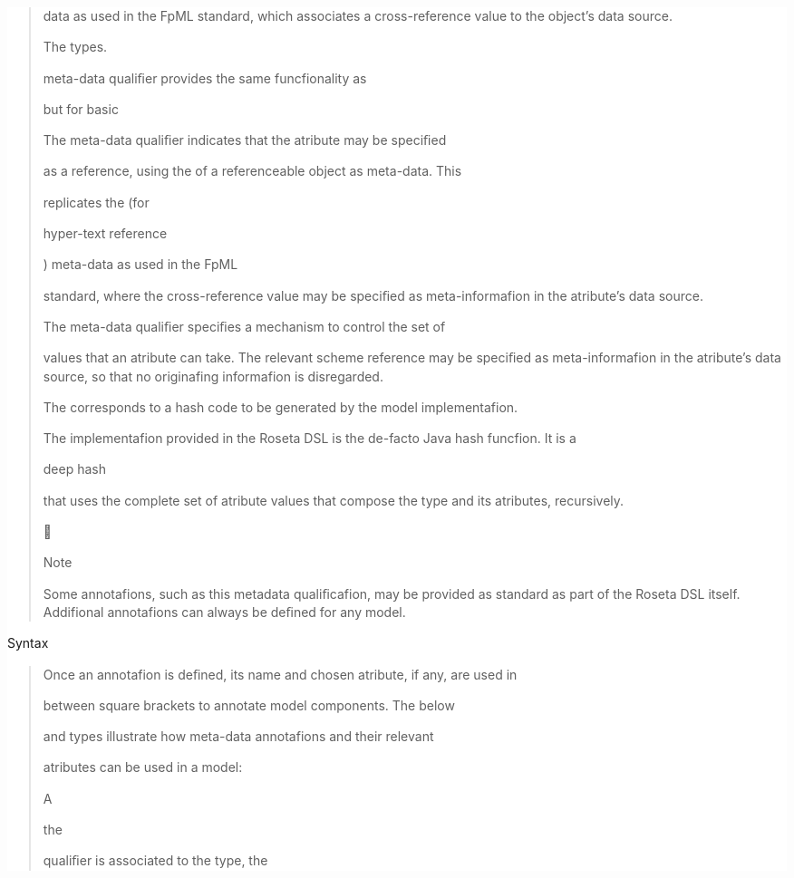 > data as used in the FpML standard, which associates a cross-reference
> value to the object’s data source.
> 
> The types.
> 
> meta-data qualiﬁer provides the same funcfionality as
> 
> but for basic
> 
> The meta-data qualiﬁer indicates that the atribute may be speciﬁed
> 
> as a reference, using the of a referenceable object as meta-data. This
> 
> replicates the (for
> 
> hyper-text reference
> 
> ) meta-data as used in the FpML
> 
> standard, where the cross-reference value may be speciﬁed as
> meta-informafion in the atribute’s data source.
> 
> The meta-data qualiﬁer speciﬁes a mechanism to control the set of
> 
> values that an atribute can take. The relevant scheme reference may be
> speciﬁed as meta-informafion in the atribute’s data source, so that no
> originafing informafion is disregarded.
> 
> The corresponds to a hash code to be generated by the model
> implementafion.
> 
> The implementafion provided in the Roseta DSL is the de-facto Java
> hash funcfion. It is a
> 
> deep hash
> 
> that uses the complete set of atribute values that compose the type
> and its atributes, recursively.
> 
> 
> 
> Note
> 
> Some annotafions, such as this metadata qualiﬁcafion, may be provided
> as standard as part of the Roseta DSL itself. Addifional annotafions
> can always be deﬁned for any model.

Syntax

> Once an annotafion is deﬁned, its name and chosen atribute, if any,
> are used in
> 
> between square brackets to annotate model components. The below
> 
> and types illustrate how meta-data annotafions and their relevant
> 
> atributes can be used in a model:
> 
> A
> 
> the
> 
> qualiﬁer is associated to the type, the
> 